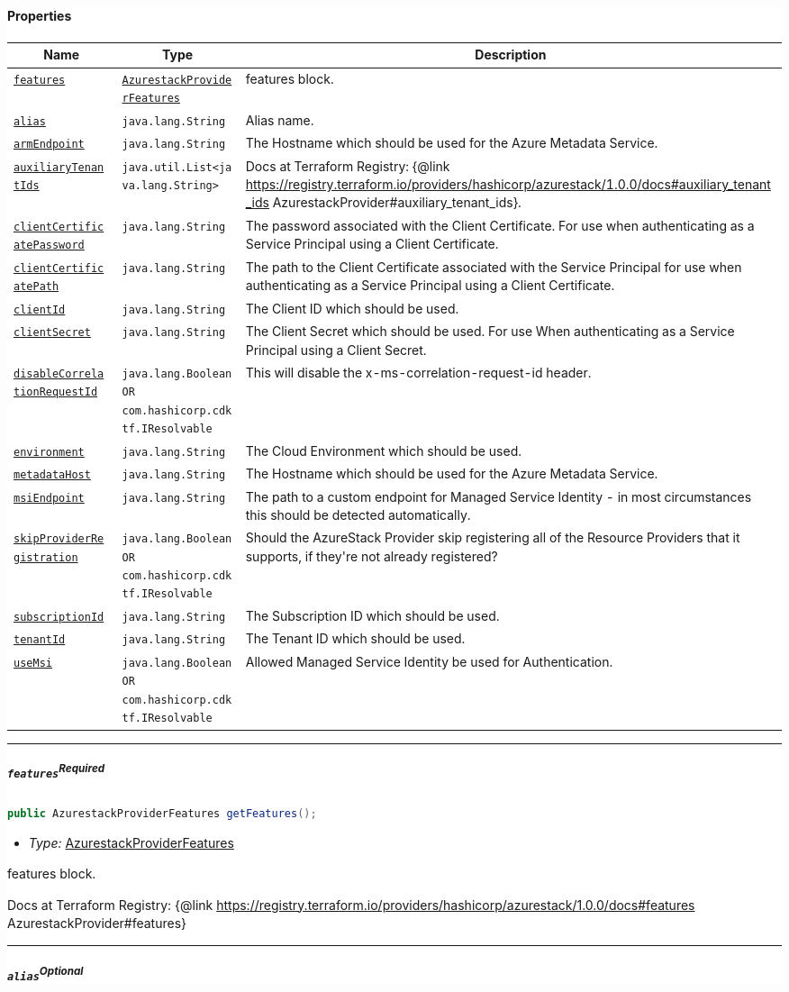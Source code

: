 #### Properties <a name="Properties" id="Properties"></a>

| **Name** | **Type** | **Description** |
| --- | --- | --- |
| <code><a href="#@cdktf/provider-azurestack.provider.AzurestackProviderConfig.property.features">features</a></code> | <code><a href="#@cdktf/provider-azurestack.provider.AzurestackProviderFeatures">AzurestackProviderFeatures</a></code> | features block. |
| <code><a href="#@cdktf/provider-azurestack.provider.AzurestackProviderConfig.property.alias">alias</a></code> | <code>java.lang.String</code> | Alias name. |
| <code><a href="#@cdktf/provider-azurestack.provider.AzurestackProviderConfig.property.armEndpoint">armEndpoint</a></code> | <code>java.lang.String</code> | The Hostname which should be used for the Azure Metadata Service. |
| <code><a href="#@cdktf/provider-azurestack.provider.AzurestackProviderConfig.property.auxiliaryTenantIds">auxiliaryTenantIds</a></code> | <code>java.util.List<java.lang.String></code> | Docs at Terraform Registry: {@link https://registry.terraform.io/providers/hashicorp/azurestack/1.0.0/docs#auxiliary_tenant_ids AzurestackProvider#auxiliary_tenant_ids}. |
| <code><a href="#@cdktf/provider-azurestack.provider.AzurestackProviderConfig.property.clientCertificatePassword">clientCertificatePassword</a></code> | <code>java.lang.String</code> | The password associated with the Client Certificate. For use when authenticating as a Service Principal using a Client Certificate. |
| <code><a href="#@cdktf/provider-azurestack.provider.AzurestackProviderConfig.property.clientCertificatePath">clientCertificatePath</a></code> | <code>java.lang.String</code> | The path to the Client Certificate associated with the Service Principal for use when authenticating as a Service Principal using a Client Certificate. |
| <code><a href="#@cdktf/provider-azurestack.provider.AzurestackProviderConfig.property.clientId">clientId</a></code> | <code>java.lang.String</code> | The Client ID which should be used. |
| <code><a href="#@cdktf/provider-azurestack.provider.AzurestackProviderConfig.property.clientSecret">clientSecret</a></code> | <code>java.lang.String</code> | The Client Secret which should be used. For use When authenticating as a Service Principal using a Client Secret. |
| <code><a href="#@cdktf/provider-azurestack.provider.AzurestackProviderConfig.property.disableCorrelationRequestId">disableCorrelationRequestId</a></code> | <code>java.lang.Boolean OR com.hashicorp.cdktf.IResolvable</code> | This will disable the x-ms-correlation-request-id header. |
| <code><a href="#@cdktf/provider-azurestack.provider.AzurestackProviderConfig.property.environment">environment</a></code> | <code>java.lang.String</code> | The Cloud Environment which should be used. |
| <code><a href="#@cdktf/provider-azurestack.provider.AzurestackProviderConfig.property.metadataHost">metadataHost</a></code> | <code>java.lang.String</code> | The Hostname which should be used for the Azure Metadata Service. |
| <code><a href="#@cdktf/provider-azurestack.provider.AzurestackProviderConfig.property.msiEndpoint">msiEndpoint</a></code> | <code>java.lang.String</code> | The path to a custom endpoint for Managed Service Identity - in most circumstances this should be detected automatically. |
| <code><a href="#@cdktf/provider-azurestack.provider.AzurestackProviderConfig.property.skipProviderRegistration">skipProviderRegistration</a></code> | <code>java.lang.Boolean OR com.hashicorp.cdktf.IResolvable</code> | Should the AzureStack Provider skip registering all of the Resource Providers that it supports, if they're not already registered? |
| <code><a href="#@cdktf/provider-azurestack.provider.AzurestackProviderConfig.property.subscriptionId">subscriptionId</a></code> | <code>java.lang.String</code> | The Subscription ID which should be used. |
| <code><a href="#@cdktf/provider-azurestack.provider.AzurestackProviderConfig.property.tenantId">tenantId</a></code> | <code>java.lang.String</code> | The Tenant ID which should be used. |
| <code><a href="#@cdktf/provider-azurestack.provider.AzurestackProviderConfig.property.useMsi">useMsi</a></code> | <code>java.lang.Boolean OR com.hashicorp.cdktf.IResolvable</code> | Allowed Managed Service Identity be used for Authentication. |

---

##### `features`<sup>Required</sup> <a name="features" id="@cdktf/provider-azurestack.provider.AzurestackProviderConfig.property.features"></a>

```java
public AzurestackProviderFeatures getFeatures();
```

- *Type:* <a href="#@cdktf/provider-azurestack.provider.AzurestackProviderFeatures">AzurestackProviderFeatures</a>

features block.

Docs at Terraform Registry: {@link https://registry.terraform.io/providers/hashicorp/azurestack/1.0.0/docs#features AzurestackProvider#features}

---

##### `alias`<sup>Optional</sup> <a name="alias" id="@cdktf/provider-azurestack.provider.AzurestackProviderConfig.property.alias"></a>
